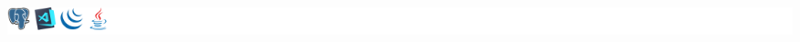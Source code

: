  <code><img title="PostgreSQL" height="25" src="images/postgresql.svg"></code>
  <code><img title="Visual Studio Code" height="25" src="images/vscode.png"></code>
  <code><img title="JQuery" height="25" src="images/jquery-original.svg"></code>
  <code><img title="Java" height="25" src="images/java-original.svg"></code>